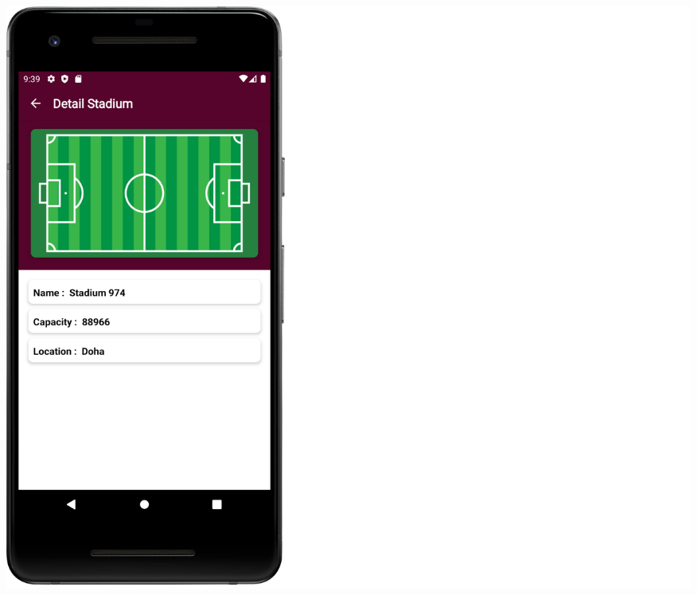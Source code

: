   <img src="https://raw.githubusercontent.com/mou-code/Al-Mondial/main/Al%20Mondial%20Android%20App%20Project/screenshots/6.png" width="350" />